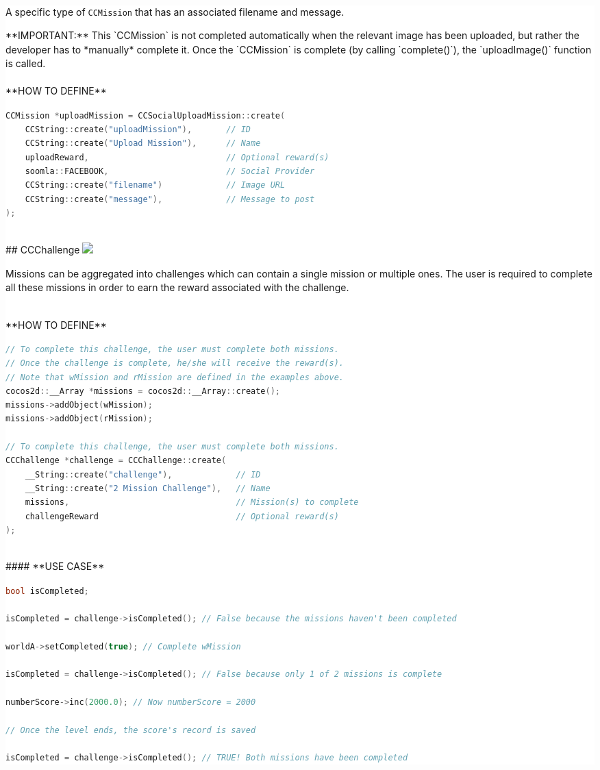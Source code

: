 A specific type of `CCMission` that has an associated filename and message.

<div class="info-box">**IMPORTANT:** This `CCMission` is not completed automatically when the relevant image has been uploaded, but rather the developer has to *manually* complete it. Once the `CCMission` is complete (by calling `complete()`), the `uploadImage()` function is called.</div>

<br>
**HOW TO DEFINE**

``` cpp
CCMission *uploadMission = CCSocialUploadMission::create(
	CCString::create("uploadMission"),       // ID
	CCString::create("Upload Mission"),      // Name
	uploadReward,                            // Optional reward(s)
	soomla::FACEBOOK,                        // Social Provider
	CCString::create("filename")             // Image URL
	CCString::create("message"),             // Message to post
);
```

<br>
## CCChallenge <a href="https://github.com/soomla/cocos2dx-levelup/blob/master/Soomla/challenges/CCChallenge.h" target="_blank"><img class="link-icon" src="/img/tutorial_img/linkImg.png"></a>

Missions can be aggregated into challenges which can contain a single mission or multiple ones. The user is required to complete all these missions in order to earn the reward associated with the challenge.

<br>
**HOW TO DEFINE**

``` cpp
// To complete this challenge, the user must complete both missions.
// Once the challenge is complete, he/she will receive the reward(s).
// Note that wMission and rMission are defined in the examples above.
cocos2d::__Array *missions = cocos2d::__Array::create();
missions->addObject(wMission);
missions->addObject(rMission);

// To complete this challenge, the user must complete both missions.
CCChallenge *challenge = CCChallenge::create(
	__String::create("challenge"),             // ID
	__String::create("2 Mission Challenge"),   // Name
	missions,                                  // Mission(s) to complete
	challengeReward                            // Optional reward(s)
);
```

<br>
#### **USE CASE**

``` cpp
bool isCompleted;

isCompleted = challenge->isCompleted(); // False because the missions haven't been completed

worldA->setCompleted(true); // Complete wMission

isCompleted = challenge->isCompleted(); // False because only 1 of 2 missions is complete

numberScore->inc(2000.0); // Now numberScore = 2000

// Once the level ends, the score's record is saved

isCompleted = challenge->isCompleted(); // TRUE! Both missions have been completed
```